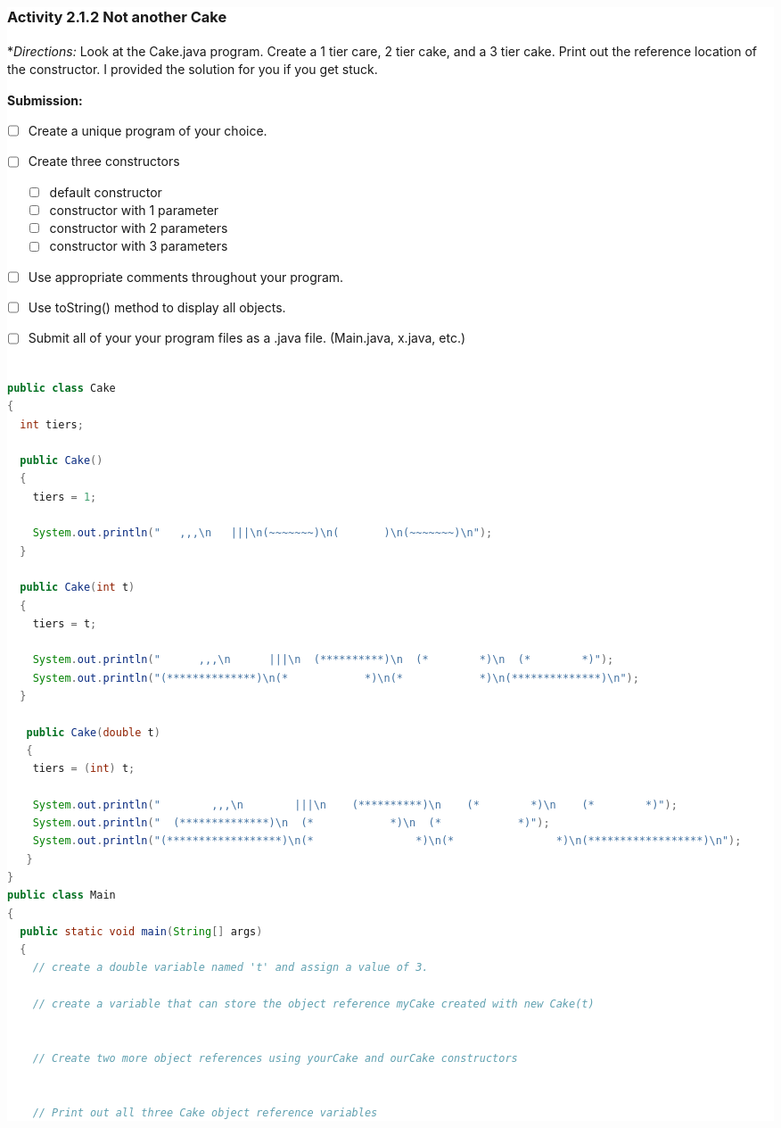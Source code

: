 ### Activity 2.1.2 Not another Cake

**Directions:*  Look at the Cake.java program.  Create a 1 tier care, 2 tier cake, and a 3 tier cake.  Print out the reference location of the constructor.  I provided the solution for you if you get stuck.

**Submission:**

- [ ] Create a unique program of your choice.
- [ ] Create three constructors
   - [ ] default constructor
   - [ ] constructor with 1 parameter
   - [ ] constructor with 2 parameters
   - [ ] constructor with 3 parameters
- [ ] Use appropriate comments throughout your program.
- [ ] Use toString() method to display all objects.
- [ ] Submit all of your your program files as a .java file. (Main.java, x.java, etc.)


```java

public class Cake
{    
  int tiers;

  public Cake()
  {
    tiers = 1;
    
    System.out.println("   ,,,\n   |||\n(~~~~~~~)\n(       )\n(~~~~~~~)\n");
  }
  
  public Cake(int t) 
  {
    tiers = t;
  
    System.out.println("      ,,,\n      |||\n  (**********)\n  (*        *)\n  (*        *)");
    System.out.println("(**************)\n(*            *)\n(*            *)\n(**************)\n");        
  }
  
   public Cake(double t)
   { 
    tiers = (int) t;

    System.out.println("        ,,,\n        |||\n    (**********)\n    (*        *)\n    (*        *)");
    System.out.println("  (**************)\n  (*            *)\n  (*            *)");
    System.out.println("(******************)\n(*                *)\n(*                *)\n(******************)\n");
   }
}
public class Main
{
  public static void main(String[] args)
  {
    // create a double variable named 't' and assign a value of 3.
    
    // create a variable that can store the object reference myCake created with new Cake(t)

    
    // Create two more object references using yourCake and ourCake constructors


    // Print out all three Cake object reference variables
```